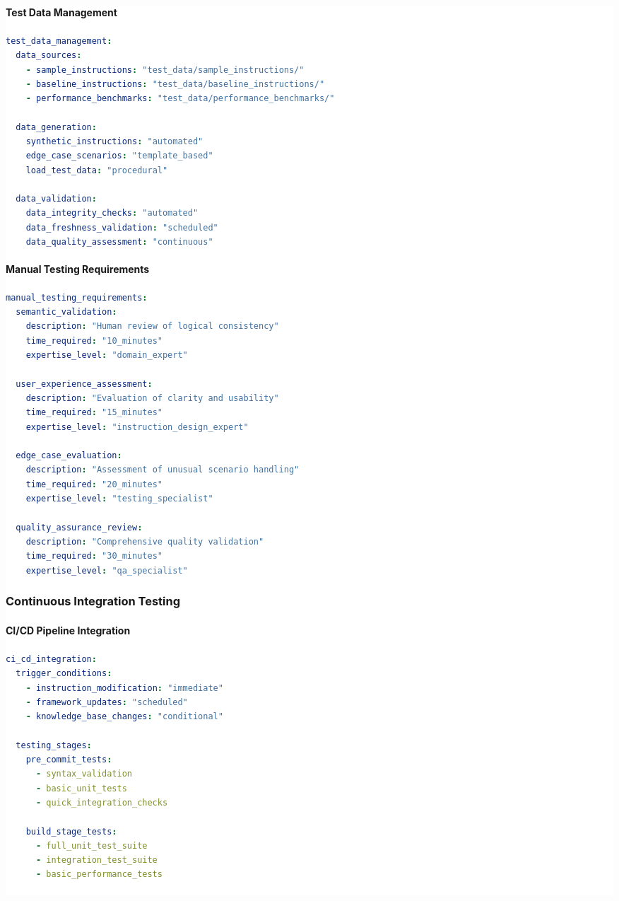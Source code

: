 #### Test Data Management
```yaml
test_data_management:
  data_sources:
    - sample_instructions: "test_data/sample_instructions/"
    - baseline_instructions: "test_data/baseline_instructions/"
    - performance_benchmarks: "test_data/performance_benchmarks/"
  
  data_generation:
    synthetic_instructions: "automated"
    edge_case_scenarios: "template_based"
    load_test_data: "procedural"
  
  data_validation:
    data_integrity_checks: "automated"
    data_freshness_validation: "scheduled"
    data_quality_assessment: "continuous"
```

#### Manual Testing Requirements
```yaml
manual_testing_requirements:
  semantic_validation:
    description: "Human review of logical consistency"
    time_required: "10_minutes"
    expertise_level: "domain_expert"
  
  user_experience_assessment:
    description: "Evaluation of clarity and usability"
    time_required: "15_minutes"
    expertise_level: "instruction_design_expert"
  
  edge_case_evaluation:
    description: "Assessment of unusual scenario handling"
    time_required: "20_minutes"
    expertise_level: "testing_specialist"
  
  quality_assurance_review:
    description: "Comprehensive quality validation"
    time_required: "30_minutes"
    expertise_level: "qa_specialist"
```

### Continuous Integration Testing

#### CI/CD Pipeline Integration
```yaml
ci_cd_integration:
  trigger_conditions:
    - instruction_modification: "immediate"
    - framework_updates: "scheduled"
    - knowledge_base_changes: "conditional"
  
  testing_stages:
    pre_commit_tests:
      - syntax_validation
      - basic_unit_tests
      - quick_integration_checks
    
    build_stage_tests:
      - full_unit_test_suite
      - integration_test_suite
      - basic_performance_tests
    
```